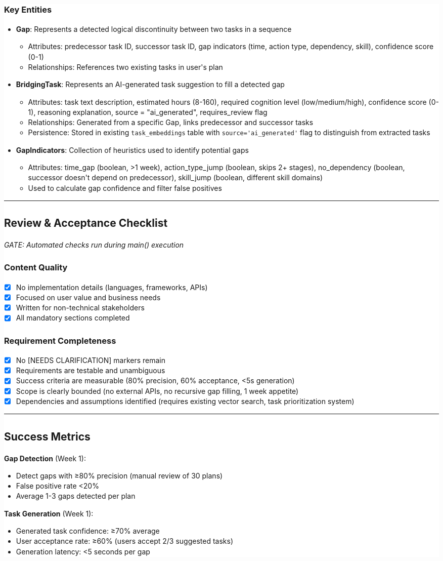 ### Key Entities

- **Gap**: Represents a detected logical discontinuity between two tasks in a sequence
  - Attributes: predecessor task ID, successor task ID, gap indicators (time, action type, dependency, skill), confidence score (0-1)
  - Relationships: References two existing tasks in user's plan

- **BridgingTask**: Represents an AI-generated task suggestion to fill a detected gap
  - Attributes: task text description, estimated hours (8-160), required cognition level (low/medium/high), confidence score (0-1), reasoning explanation, source = "ai_generated", requires_review flag
  - Relationships: Generated from a specific Gap, links predecessor and successor tasks
  - Persistence: Stored in existing `task_embeddings` table with `source='ai_generated'` flag to distinguish from extracted tasks

- **GapIndicators**: Collection of heuristics used to identify potential gaps
  - Attributes: time_gap (boolean, >1 week), action_type_jump (boolean, skips 2+ stages), no_dependency (boolean, successor doesn't depend on predecessor), skill_jump (boolean, different skill domains)
  - Used to calculate gap confidence and filter false positives

---

## Review & Acceptance Checklist
*GATE: Automated checks run during main() execution*

### Content Quality
- [x] No implementation details (languages, frameworks, APIs)
- [x] Focused on user value and business needs
- [x] Written for non-technical stakeholders
- [x] All mandatory sections completed

### Requirement Completeness
- [x] No [NEEDS CLARIFICATION] markers remain
- [x] Requirements are testable and unambiguous
- [x] Success criteria are measurable (80% precision, 60% acceptance, <5s generation)
- [x] Scope is clearly bounded (no external APIs, no recursive gap filling, 1 week appetite)
- [x] Dependencies and assumptions identified (requires existing vector search, task prioritization system)

---

## Success Metrics

**Gap Detection** (Week 1):
- Detect gaps with ≥80% precision (manual review of 30 plans)
- False positive rate <20%
- Average 1-3 gaps detected per plan

**Task Generation** (Week 1):
- Generated task confidence: ≥70% average
- User acceptance rate: ≥60% (users accept 2/3 suggested tasks)
- Generation latency: <5 seconds per gap
